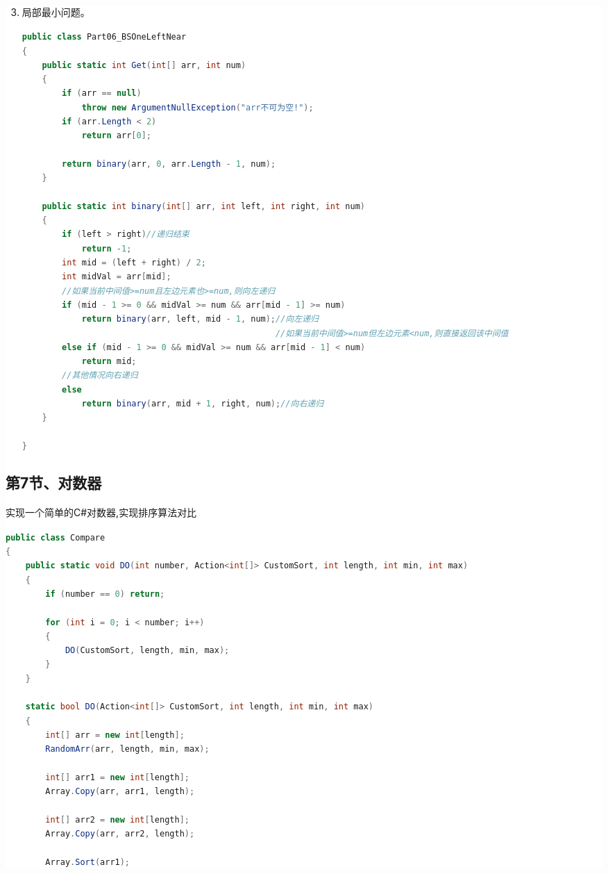    

3. 局部最小问题。

   ```cs
   public class Part06_BSOneLeftNear
   {
       public static int Get(int[] arr, int num)
       {
           if (arr == null)
               throw new ArgumentNullException("arr不可为空!");
           if (arr.Length < 2)
               return arr[0];
   
           return binary(arr, 0, arr.Length - 1, num);
       }
   
       public static int binary(int[] arr, int left, int right, int num)
       {
           if (left > right)//递归结束
               return -1;
           int mid = (left + right) / 2;
           int midVal = arr[mid];
           //如果当前中间值>=num且左边元素也>=num,则向左递归
           if (mid - 1 >= 0 && midVal >= num && arr[mid - 1] >= num)
               return binary(arr, left, mid - 1, num);//向左递归
                                                      //如果当前中间值>=num但左边元素<num,则直接返回该中间值
           else if (mid - 1 >= 0 && midVal >= num && arr[mid - 1] < num)
               return mid;
           //其他情况向右递归
           else
               return binary(arr, mid + 1, right, num);//向右递归
       }
   
   }
   ```

## 第7节、对数器

实现一个简单的C#对数器,实现排序算法对比

```cs
public class Compare
{
    public static void DO(int number, Action<int[]> CustomSort, int length, int min, int max)
    {
        if (number == 0) return;

        for (int i = 0; i < number; i++)
        {
            DO(CustomSort, length, min, max);
        }
    }

    static bool DO(Action<int[]> CustomSort, int length, int min, int max)
    {
        int[] arr = new int[length];
        RandomArr(arr, length, min, max);

        int[] arr1 = new int[length];
        Array.Copy(arr, arr1, length);

        int[] arr2 = new int[length];
        Array.Copy(arr, arr2, length);

        Array.Sort(arr1);
```